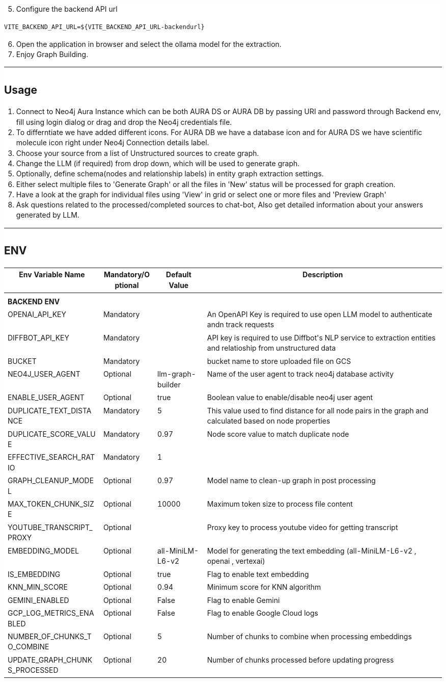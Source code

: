 5. Configure the backend API url
```env
VITE_BACKEND_API_URL=${VITE_BACKEND_API_URL-backendurl}
```
6. Open the application in browser and select the ollama model for the extraction.
7. Enjoy Graph Building.
---


## Usage
1. Connect to Neo4j Aura Instance which can be both AURA DS or AURA DB by passing URI and password through Backend env, fill using login dialog or drag and drop the Neo4j credentials file.
2. To differntiate we have added different icons. For AURA DB we have a database icon and for AURA DS we have scientific molecule icon right under Neo4j Connection details label.
3. Choose your source from a list of Unstructured sources to create graph.
4. Change the LLM (if required) from drop down, which will be used to generate graph.
5. Optionally, define schema(nodes and relationship labels) in entity graph extraction settings.
6. Either select multiple files to 'Generate Graph' or all the files in 'New' status will be processed for graph creation.
7. Have a look at the graph for individual files using 'View' in grid or select one or more files and 'Preview Graph'
8. Ask questions related to the processed/completed sources to chat-bot, Also get detailed information about your answers generated by LLM.

---


## ENV
| Env Variable Name       | Mandatory/Optional | Default Value | Description                                                                                      |
|-------------------------|--------------------|---------------|--------------------------------------------------------------------------------------------------|
|                                                                                                                                                                 |
| **BACKEND ENV** 
| OPENAI_API_KEY          | Mandatory           |            |An OpenAPI Key is required to use open LLM model to authenticate andn track requests                |
| DIFFBOT_API_KEY         | Mandatory           |            |API key is required to use Diffbot's NLP service to extraction entities and relatioship from unstructured data|
| BUCKET                  | Mandatory           |            |bucket name to store uploaded file on GCS                                                           |
| NEO4J_USER_AGENT        | Optional            | llm-graph-builder        | Name of the user agent to track neo4j database activity                              |
| ENABLE_USER_AGENT       | Optional            | true       | Boolean value to enable/disable neo4j user agent                                                   |
| DUPLICATE_TEXT_DISTANCE | Mandatory            | 5 | This value used to find distance for all node pairs in the graph and calculated based on node properties    |
| DUPLICATE_SCORE_VALUE   | Mandatory            | 0.97 | Node score value to match duplicate node                                                                 |
| EFFECTIVE_SEARCH_RATIO  | Mandatory            | 1 |                 |
| GRAPH_CLEANUP_MODEL     | Optional            | 0.97 |  Model name to clean-up graph in post processing                                                           |
| MAX_TOKEN_CHUNK_SIZE    | Optional            | 10000 | Maximum token size to process file content                                                               |
| YOUTUBE_TRANSCRIPT_PROXY| Optional            |   | Proxy key to process youtube video for getting transcript                                                   |
| EMBEDDING_MODEL         | Optional            | all-MiniLM-L6-v2 | Model for generating the text embedding (all-MiniLM-L6-v2 , openai , vertexai)                |
| IS_EMBEDDING            | Optional            | true          | Flag to enable text embedding                                                                    |
| KNN_MIN_SCORE           | Optional            | 0.94          | Minimum score for KNN algorithm                                                                  |
| GEMINI_ENABLED          | Optional            | False         | Flag to enable Gemini                                                                             |
| GCP_LOG_METRICS_ENABLED | Optional            | False         | Flag to enable Google Cloud logs                                                                 |
| NUMBER_OF_CHUNKS_TO_COMBINE | Optional        | 5             | Number of chunks to combine when processing embeddings                                           |
| UPDATE_GRAPH_CHUNKS_PROCESSED | Optional      | 20            | Number of chunks processed before updating progress                                        |